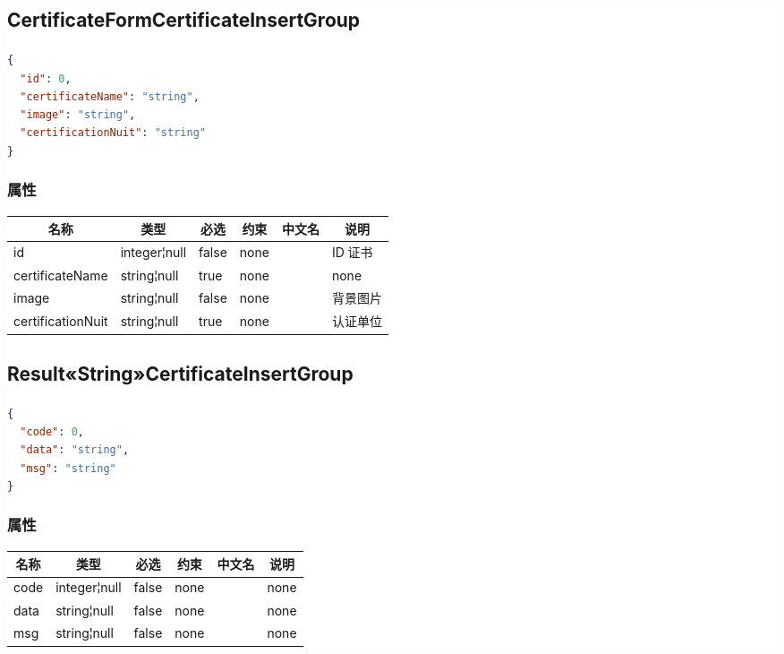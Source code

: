 <h2 id="tocS_CertificateFormCertificateInsertGroup">CertificateFormCertificateInsertGroup</h2>

<a id="schemacertificateformcertificateinsertgroup"></a>
<a id="schema_CertificateFormCertificateInsertGroup"></a>
<a id="tocScertificateformcertificateinsertgroup"></a>
<a id="tocscertificateformcertificateinsertgroup"></a>

```json
{
  "id": 0,
  "certificateName": "string",
  "image": "string",
  "certificationNuit": "string"
}

```

### 属性

|名称|类型|必选|约束|中文名|说明|
|---|---|---|---|---|---|
|id|integer¦null|false|none||ID   证书|
|certificateName|string¦null|true|none||none|
|image|string¦null|false|none||背景图片|
|certificationNuit|string¦null|true|none||认证单位|

<h2 id="tocS_Result«String»CertificateInsertGroup">Result«String»CertificateInsertGroup</h2>

<a id="schemaresult«string»certificateinsertgroup"></a>
<a id="schema_Result«String»CertificateInsertGroup"></a>
<a id="tocSresult«string»certificateinsertgroup"></a>
<a id="tocsresult«string»certificateinsertgroup"></a>

```json
{
  "code": 0,
  "data": "string",
  "msg": "string"
}

```

### 属性

|名称|类型|必选|约束|中文名|说明|
|---|---|---|---|---|---|
|code|integer¦null|false|none||none|
|data|string¦null|false|none||none|
|msg|string¦null|false|none||none|
